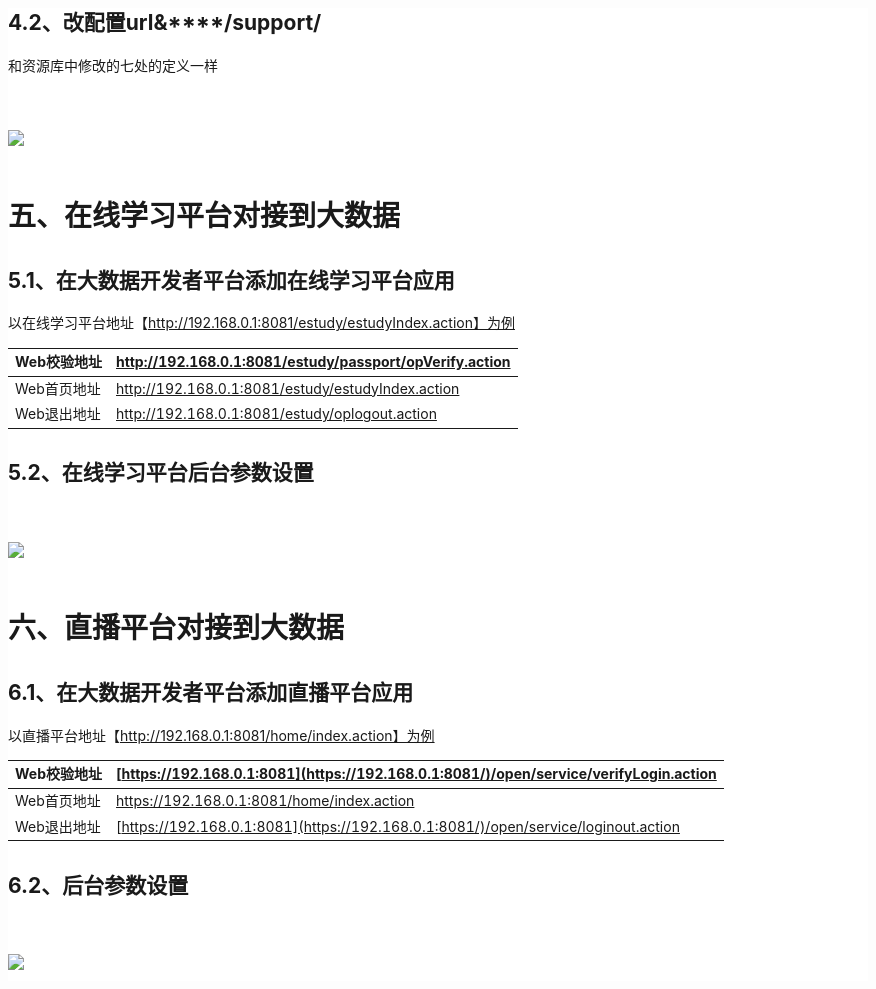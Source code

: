 ## **4.2、改配置****url****&****/support/**

和资源库中修改的七处的定义一样

# ![](https://raw.githubusercontent.com/maincooss/boomb/main/Clip_20220613_194602.png)

# **五、在线学习平台对接到大数据**

## **5.1、在大数据开发者平台添加在线学习平台应用**

以在线学习平台地址【http://192.168.0.1:8081/estudy/estudyIndex.action】为例

| Web校验地址 | http://192.168.0.1:8081/estudy/passport/opVerify.action |
| ----------- | ------------------------------------------------------- |
| Web首页地址 | http://192.168.0.1:8081/estudy/estudyIndex.action       |
| Web退出地址 | http://192.168.0.1:8081/estudy/oplogout.action          |

## **5.2、在线学习平台后台参数设置**

# ![](https://raw.githubusercontent.com/maincooss/boomb/main/Clip_20220613_194633.png)

# **六、直播平台对接到大数据**

## **6.1、在大数据开发者平台添加直播平台应用**

以直播平台地址【http://192.168.0.1:8081/home/index.action】为例

| Web校验地址 | [https://192.168.0.1:8081](https://192.168.0.1:8081/)/open/service/verifyLogin.action |
| ----------- | ------------------------------------------------------------ |
| Web首页地址 | https://192.168.0.1:8081/home/index.action                   |
| Web退出地址 | [https://192.168.0.1:8081](https://192.168.0.1:8081/)/open/service/loginout.action |

## **6.2、后台参数设置**

# ![](https://raw.githubusercontent.com/maincooss/boomb/main/Clip_20220613_194714.png)
